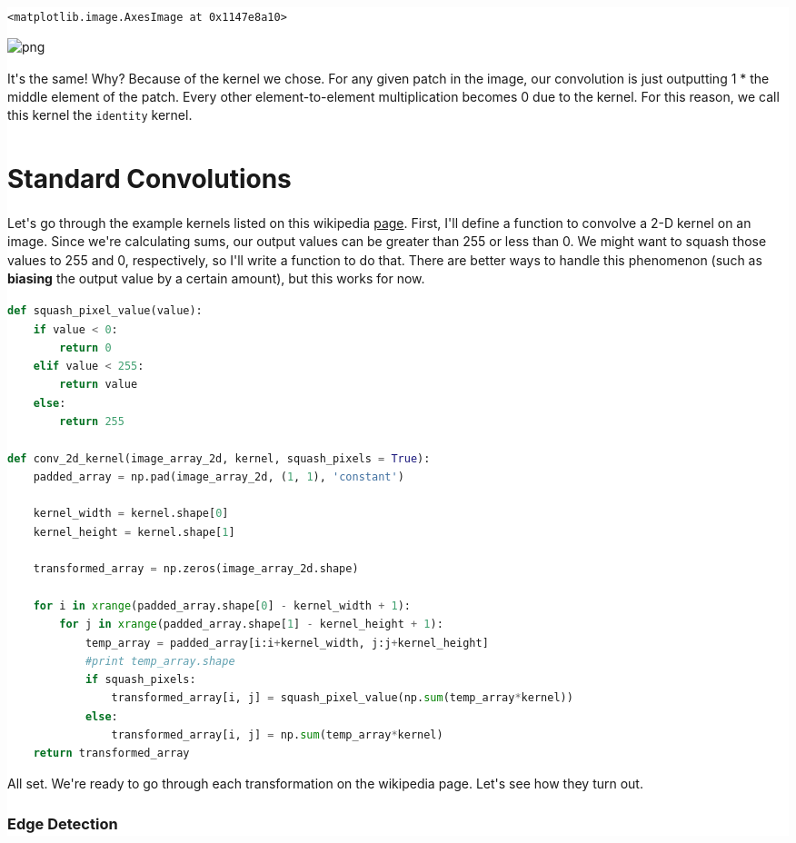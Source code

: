 
    <matplotlib.image.AxesImage at 0x1147e8a10>




![png](output_20_1.png)


It's the same! Why? Because of the kernel we chose. For any given patch in the image, our convolution is just outputting 1 * the middle element of the patch. Every other element-to-element multiplication becomes 0 due to the kernel. For this reason, we call this kernel the `identity` kernel.

# Standard Convolutions

Let's go through the example kernels listed on this wikipedia [page](https://en.wikipedia.org/wiki/Kernel_(image_processing)). First, I'll define a function to convolve a 2-D kernel on an image. Since we're calculating sums, our output values can be greater than 255 or less than 0. We might want to squash those values to 255 and 0, respectively, so I'll write a function to do that. There are better ways to handle this phenomenon (such as **biasing** the output value by a certain amount), but this works for now.


```python
def squash_pixel_value(value):
    if value < 0:
        return 0
    elif value < 255:
        return value
    else:
        return 255

def conv_2d_kernel(image_array_2d, kernel, squash_pixels = True):
    padded_array = np.pad(image_array_2d, (1, 1), 'constant')
    
    kernel_width = kernel.shape[0]
    kernel_height = kernel.shape[1]
    
    transformed_array = np.zeros(image_array_2d.shape)
 
    for i in xrange(padded_array.shape[0] - kernel_width + 1):
        for j in xrange(padded_array.shape[1] - kernel_height + 1):
            temp_array = padded_array[i:i+kernel_width, j:j+kernel_height]
            #print temp_array.shape
            if squash_pixels:
                transformed_array[i, j] = squash_pixel_value(np.sum(temp_array*kernel))
            else:
                transformed_array[i, j] = np.sum(temp_array*kernel)
    return transformed_array
```

All set. We're ready to go through each transformation on the wikipedia page. Let's see how they turn out.

### Edge Detection
